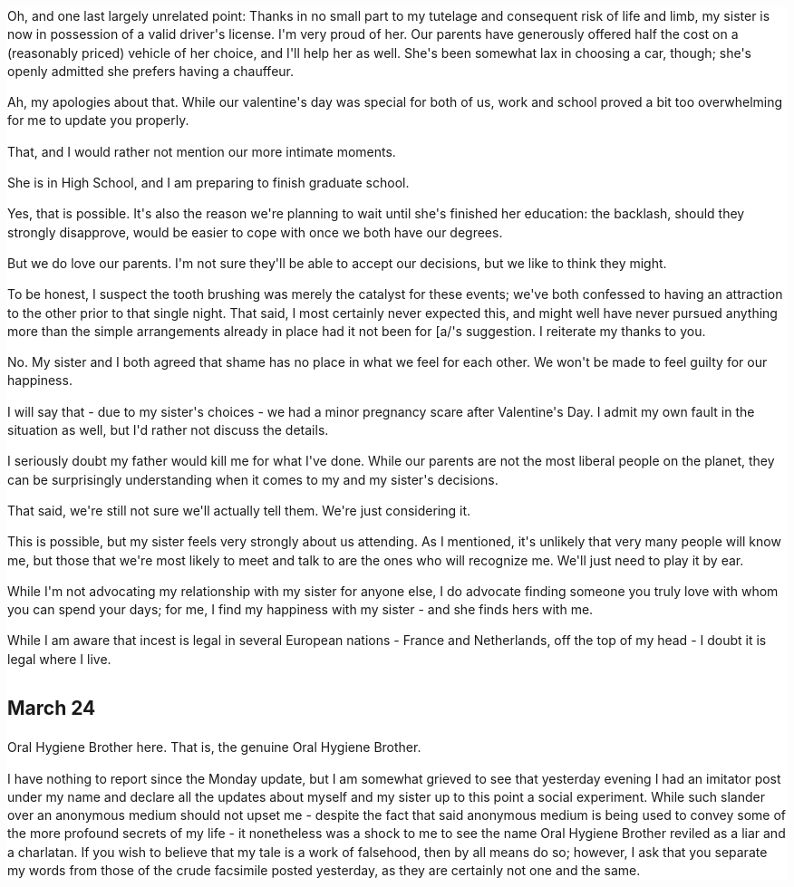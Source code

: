 Oh, and one last largely unrelated point: Thanks in no small part to my tutelage and consequent risk of life and limb, my sister is now in possession of a valid driver's license. I'm very proud of her. Our parents have generously offered half the cost on a (reasonably priced) vehicle of her choice, and I'll help her as well. She's been somewhat lax in choosing a car, though; she's openly admitted she prefers having a chauffeur.

Ah, my apologies about that. While our valentine's day was special for both of us, work and school proved a bit too overwhelming for me to update you properly.

That, and I would rather not mention our more intimate moments.

She is in High School, and I am preparing to finish graduate school.

Yes, that is possible. It's also the reason we're planning to wait until she's finished her education: the backlash, should they strongly disapprove, would be easier to cope with once we both have our degrees.

But we do love our parents. I'm not sure they'll be able to accept our decisions, but we like to think they might.

To be honest, I suspect the tooth brushing was merely the catalyst for these events; we've both confessed to having an attraction to the other prior to that single night. That said, I most certainly never expected this, and might well have never pursued anything more than the simple arrangements already in place had it not been for [a/'s suggestion. I reiterate my thanks to you.

No. My sister and I both agreed that shame has no place in what we feel for each other. We won't be made to feel guilty for our happiness.

I will say that - due to my sister's choices - we had a minor pregnancy scare after Valentine's Day. I admit my own fault in the situation as well, but I'd rather not discuss the details.

I seriously doubt my father would kill me for what I've done. While our parents are not the most liberal people on the planet, they can be surprisingly understanding when it comes to my and my sister's decisions.

That said, we're still not sure we'll actually tell them. We're just considering it.

This is possible, but my sister feels very strongly about us attending. As I mentioned, it's unlikely that very many people will know me, but those that we're most likely to meet and talk to are the ones who will recognize me. We'll just need to play it by ear.

While I'm not advocating my relationship with my sister for anyone else, I do advocate finding someone you truly love with whom you can spend your days; for me, I find my happiness with my sister - and she finds hers with me.

While I am aware that incest is legal in several European nations - France and Netherlands, off the top of my head - I doubt it is legal where I live.

## March 24
Oral Hygiene Brother here. That is, the genuine Oral Hygiene Brother.

I have nothing to report since the Monday update, but I am somewhat grieved to see that yesterday evening I had an imitator post under my name and declare all the updates about myself and my sister up to this point a social experiment. While such slander over an anonymous medium should not upset me - despite the fact that said anonymous medium is being used to convey some of the more profound secrets of my life - it nonetheless was a shock to me to see the name Oral Hygiene Brother reviled as a liar and a charlatan. If you wish to believe that my tale is a work of falsehood, then by all means do so; however, I ask that you separate my words from those of the crude facsimile posted yesterday, as they are certainly not one and the same.
